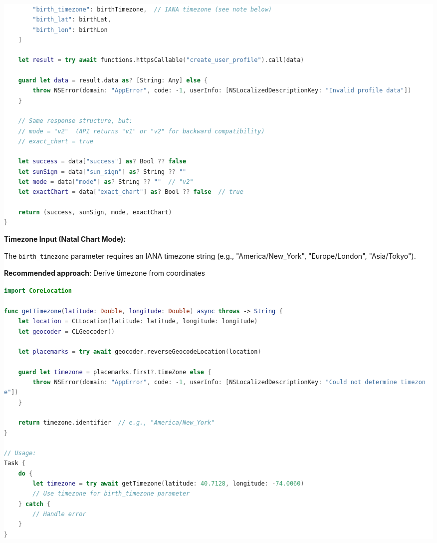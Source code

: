 ```swift
        "birth_timezone": birthTimezone,  // IANA timezone (see note below)
        "birth_lat": birthLat,
        "birth_lon": birthLon
    ]

    let result = try await functions.httpsCallable("create_user_profile").call(data)

    guard let data = result.data as? [String: Any] else {
        throw NSError(domain: "AppError", code: -1, userInfo: [NSLocalizedDescriptionKey: "Invalid profile data"])
    }

    // Same response structure, but:
    // mode = "v2"  (API returns "v1" or "v2" for backward compatibility)
    // exact_chart = true

    let success = data["success"] as? Bool ?? false
    let sunSign = data["sun_sign"] as? String ?? ""
    let mode = data["mode"] as? String ?? ""  // "v2"
    let exactChart = data["exact_chart"] as? Bool ?? false  // true

    return (success, sunSign, mode, exactChart)
}
```

**Timezone Input (Natal Chart Mode):**

The `birth_timezone` parameter requires an IANA timezone string (e.g., "America/New_York", "Europe/London", "Asia/Tokyo").

**Recommended approach**: Derive timezone from coordinates
```swift
import CoreLocation

func getTimezone(latitude: Double, longitude: Double) async throws -> String {
    let location = CLLocation(latitude: latitude, longitude: longitude)
    let geocoder = CLGeocoder()

    let placemarks = try await geocoder.reverseGeocodeLocation(location)

    guard let timezone = placemarks.first?.timeZone else {
        throw NSError(domain: "AppError", code: -1, userInfo: [NSLocalizedDescriptionKey: "Could not determine timezone"])
    }

    return timezone.identifier  // e.g., "America/New_York"
}

// Usage:
Task {
    do {
        let timezone = try await getTimezone(latitude: 40.7128, longitude: -74.0060)
        // Use timezone for birth_timezone parameter
    } catch {
        // Handle error
    }
}
```

